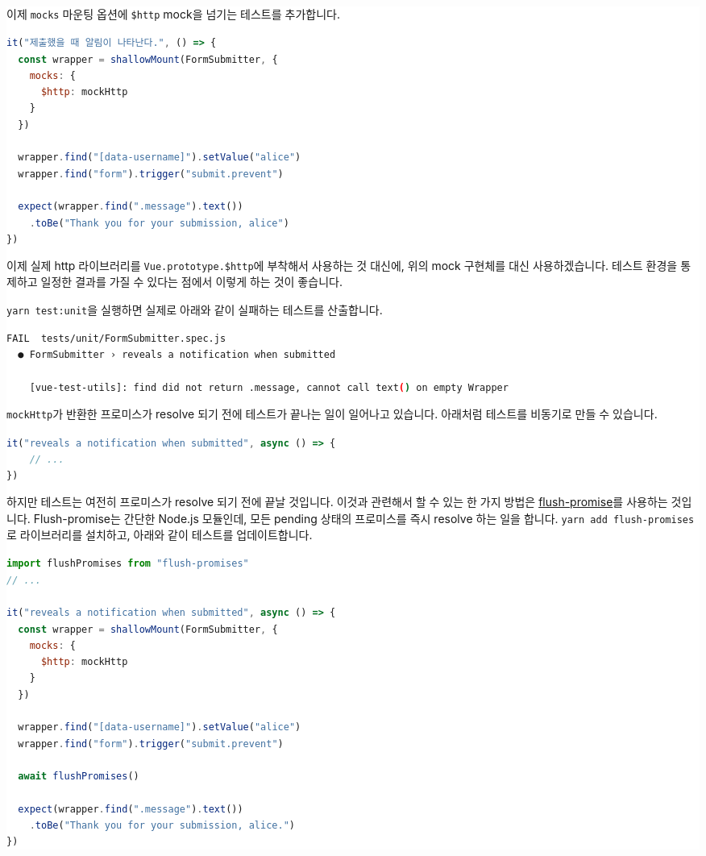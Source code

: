 이제 `mocks` 마운팅 옵션에 `$http` mock을 넘기는 테스트를 추가합니다.

```js
it("제출했을 때 알림이 나타난다.", () => {
  const wrapper = shallowMount(FormSubmitter, {
    mocks: {
      $http: mockHttp
    }
  })
  
  wrapper.find("[data-username]").setValue("alice")
  wrapper.find("form").trigger("submit.prevent")
  
  expect(wrapper.find(".message").text())
  	.toBe("Thank you for your submission, alice")
})
```

이제 실제 http 라이브러리를 `Vue.prototype.$http`에 부착해서 사용하는 것 대신에, 위의 mock 구현체를 대신 사용하겠습니다. 테스트 환경을 통제하고 일정한 결과를 가질 수 있다는 점에서 이렇게 하는 것이 좋습니다.

`yarn test:unit`을 실행하면 실제로 아래와 같이 실패하는 테스트를 산출합니다.

```sh
FAIL  tests/unit/FormSubmitter.spec.js
  ● FormSubmitter › reveals a notification when submitted

    [vue-test-utils]: find did not return .message, cannot call text() on empty Wrapper
```

`mockHttp`가 반환한 프로미스가 resolve 되기 전에 테스트가 끝나는 일이 일어나고 있습니다. 아래처럼 테스트를 비동기로 만들 수 있습니다.

```js
it("reveals a notification when submitted", async () => {
	// ...
})
```

하지만 테스트는 여전히 프로미스가 resolve 되기 전에 끝날 것입니다. 이것과 관련해서 할 수 있는 한 가지 방법은 [flush-promise](https://www.npmjs.com/package/flush-promises)를 사용하는 것입니다. Flush-promise는 간단한 Node.js 모듈인데, 모든 pending 상태의 프로미스를 즉시 resolve 하는 일을 합니다. `yarn add flush-promises`로 라이브러리를 설치하고, 아래와 같이 테스트를 업데이트합니다.

```js
import flushPromises from "flush-promises"
// ...

it("reveals a notification when submitted", async () => {
  const wrapper = shallowMount(FormSubmitter, {
    mocks: {
      $http: mockHttp
    }
  })
  
  wrapper.find("[data-username]").setValue("alice")
  wrapper.find("form").trigger("submit.prevent")
  
  await flushPromises()
  
  expect(wrapper.find(".message").text())
  	.toBe("Thank you for your submission, alice.")
})
```
